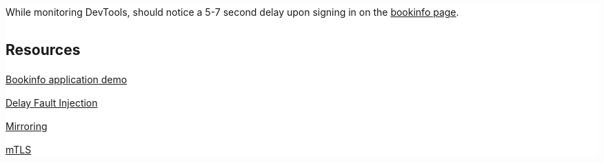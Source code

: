 While monitoring DevTools, should notice a 5-7 second delay upon signing in on the [bookinfo page](http://istio-ingressgateway-ryantong-istio-system.apps.srd.ocp.csplab.local/productpage).

## Resources 

[Bookinfo application demo](https://github.com/tnscorcoran/openshift-servicemesh)

[Delay Fault Injection](https://ruzickap.github.io/k8s-istio-workshop/lab-09/)

[Mirroring](https://ruzickap.github.io/k8s-istio-workshop/lab-11/)

[mTLS](https://maistra.io/docs/examples/mesh-wide_mtls/)
